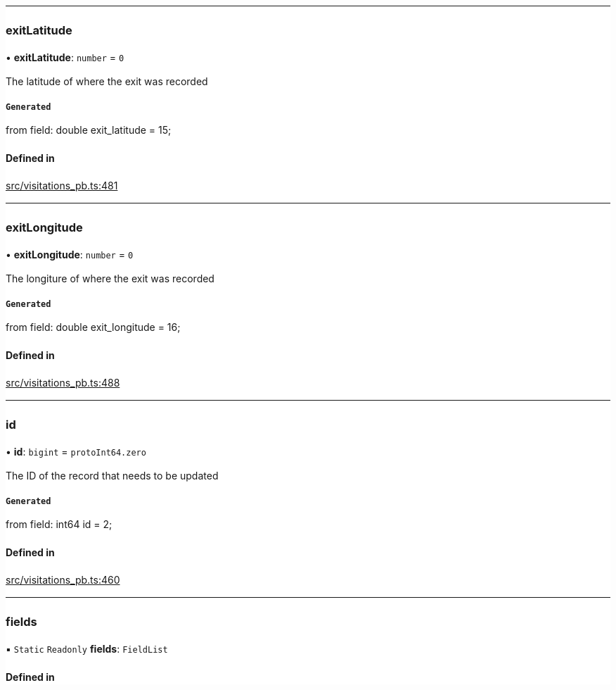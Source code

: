___

### exitLatitude

• **exitLatitude**: `number` = `0`

The latitude of where the exit was recorded

**`Generated`**

from field: double exit_latitude = 15;

#### Defined in

[src/visitations_pb.ts:481](https://github.com/Unaxiom/genesis-ts-sdk/blob/a265138/src/visitations_pb.ts#L481)

___

### exitLongitude

• **exitLongitude**: `number` = `0`

The longiture of where the exit was recorded

**`Generated`**

from field: double exit_longitude = 16;

#### Defined in

[src/visitations_pb.ts:488](https://github.com/Unaxiom/genesis-ts-sdk/blob/a265138/src/visitations_pb.ts#L488)

___

### id

• **id**: `bigint` = `protoInt64.zero`

The ID of the record that needs to be updated

**`Generated`**

from field: int64 id = 2;

#### Defined in

[src/visitations_pb.ts:460](https://github.com/Unaxiom/genesis-ts-sdk/blob/a265138/src/visitations_pb.ts#L460)

___

### fields

▪ `Static` `Readonly` **fields**: `FieldList`

#### Defined in
